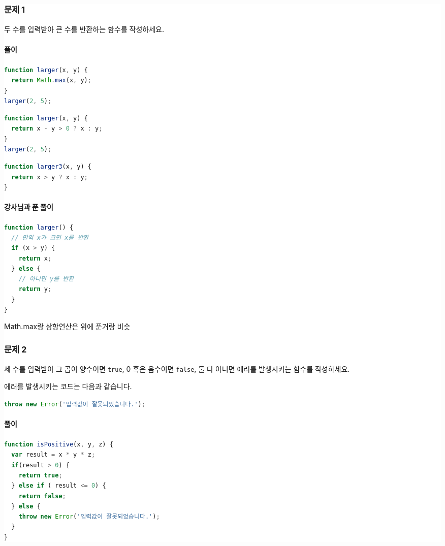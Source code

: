 ### 문제 1

두 수를 입력받아 큰 수를 반환하는 함수를 작성하세요.

#### 풀이
```js
function larger(x, y) {
  return Math.max(x, y);
} 
larger(2, 5);
```
```js
function larger(x, y) {
  return x - y > 0 ? x : y;
}
larger(2, 5);
```
```js
function larger3(x, y) {
  return x > y ? x : y;
}
```

#### 강사님과 푼 풀이

```js
function larger() {
  // 만약 x가 크면 x를 반환
  if (x > y) {
    return x;
  } else {
    // 아니면 y를 반환
    return y;
  }
}
```
Math.max랑 삼항연산은 위에 푼거랑 비슷

### 문제 2

세 수를 입력받아 그 곱이 양수이면 `true`, 0 혹은 음수이면 `false`, 둘 다 아니면 에러를 발생시키는 함수를 작성하세요.

에러를 발생시키는 코드는 다음과 같습니다.
```js
throw new Error('입력값이 잘못되었습니다.');
```

#### 풀이

```js
function isPositive(x, y, z) {
  var result = x * y * z;
  if(result > 0) {
    return true;
  } else if ( result <= 0) {
    return false;
  } else {
    throw new Error('입력값이 잘못되었습니다.');
  }
}
```
